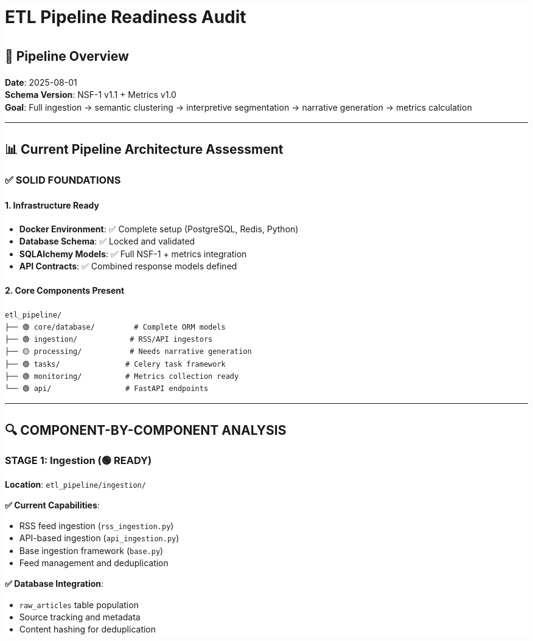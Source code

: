 # ETL Pipeline Readiness Audit

## 🎯 Pipeline Overview

**Date**: 2025-08-01  
**Schema Version**: NSF-1 v1.1 + Metrics v1.0  
**Goal**: Full ingestion → semantic clustering → interpretive segmentation → narrative generation → metrics calculation

---

## 📊 Current Pipeline Architecture Assessment

### ✅ **SOLID FOUNDATIONS**

#### **1. Infrastructure Ready**
- **Docker Environment**: ✅ Complete setup (PostgreSQL, Redis, Python)
- **Database Schema**: ✅ Locked and validated 
- **SQLAlchemy Models**: ✅ Full NSF-1 + metrics integration
- **API Contracts**: ✅ Combined response models defined

#### **2. Core Components Present**
```
etl_pipeline/
├── 🟢 core/database/         # Complete ORM models
├── 🟢 ingestion/            # RSS/API ingestors  
├── 🟡 processing/           # Needs narrative generation
├── 🟢 tasks/               # Celery task framework
├── 🟢 monitoring/          # Metrics collection ready
└── 🟢 api/                 # FastAPI endpoints
```

---

## 🔍 **COMPONENT-BY-COMPONENT ANALYSIS**

### **STAGE 1: Ingestion (🟢 READY)**
**Location**: `etl_pipeline/ingestion/`

**✅ Current Capabilities**:
- RSS feed ingestion (`rss_ingestion.py`)
- API-based ingestion (`api_ingestion.py`) 
- Base ingestion framework (`base.py`)
- Feed management and deduplication

**✅ Database Integration**: 
- `raw_articles` table population
- Source tracking and metadata
- Content hashing for deduplication

